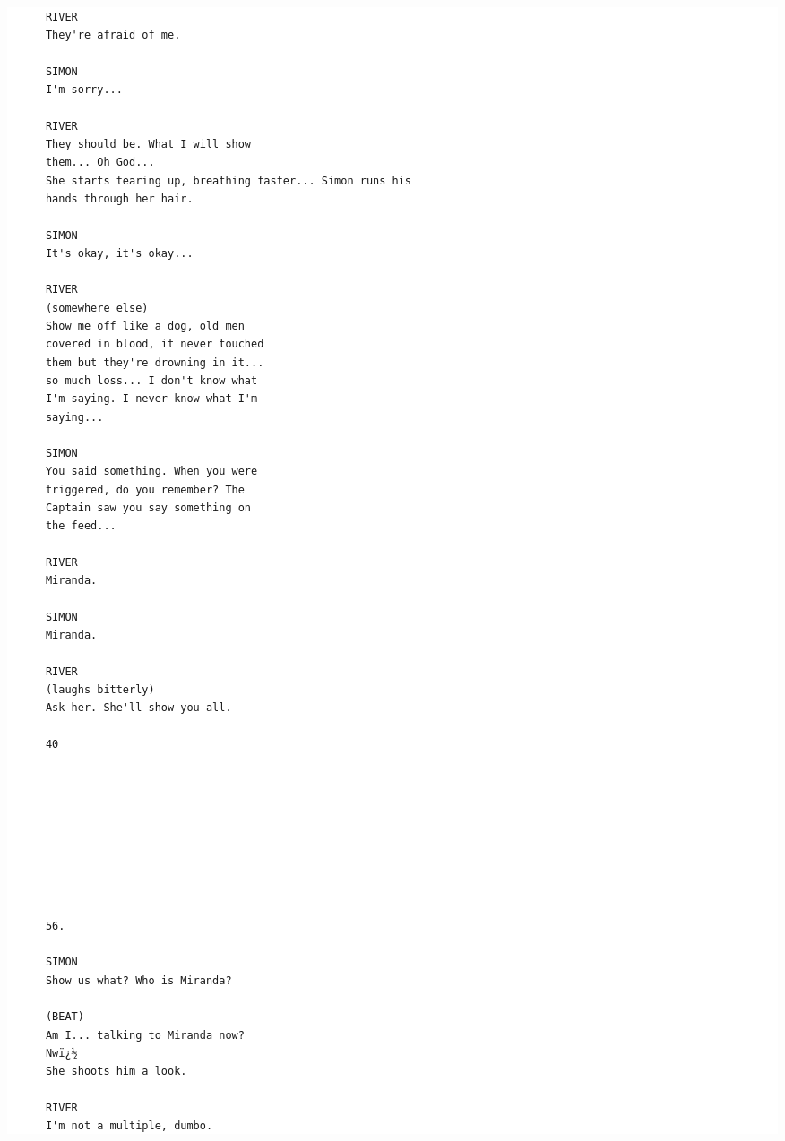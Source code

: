           RIVER
          They're afraid of me.

          SIMON
          I'm sorry...

          RIVER
          They should be. What I will show
          them... Oh God...
          She starts tearing up, breathing faster... Simon runs his
          hands through her hair.

          SIMON
          It's okay, it's okay...

          RIVER
          (somewhere else)
          Show me off like a dog, old men
          covered in blood, it never touched
          them but they're drowning in it...
          so much loss... I don't know what
          I'm saying. I never know what I'm
          saying...

          SIMON
          You said something. When you were
          triggered, do you remember? The
          Captain saw you say something on
          the feed...

          RIVER
          Miranda.

          SIMON
          Miranda.

          RIVER
          (laughs bitterly)
          Ask her. She'll show you all.

          40

          

          

          

          

          56.

          SIMON
          Show us what? Who is Miranda?

          (BEAT)
          Am I... talking to Miranda now?
          Nwï¿½
          She shoots him a look.

          RIVER
          I'm not a multiple, dumbo.
